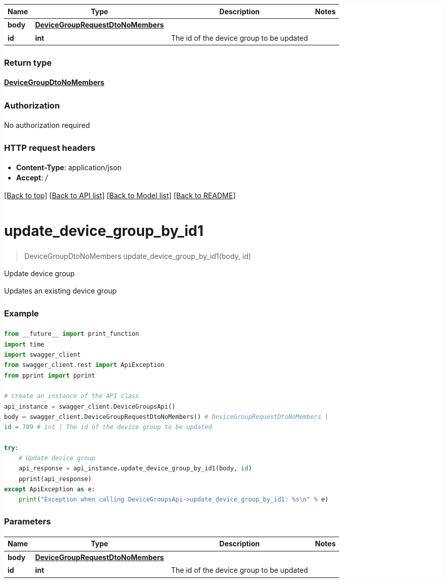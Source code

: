Name | Type | Description  | Notes
------------- | ------------- | ------------- | -------------
 **body** | [**DeviceGroupRequestDtoNoMembers**](DeviceGroupRequestDtoNoMembers.md)|  | 
 **id** | **int**| The id of the device group to be updated | 

### Return type

[**DeviceGroupDtoNoMembers**](DeviceGroupDtoNoMembers.md)

### Authorization

No authorization required

### HTTP request headers

 - **Content-Type**: application/json
 - **Accept**: */*

[[Back to top]](#) [[Back to API list]](../README.md#documentation-for-api-endpoints) [[Back to Model list]](../README.md#documentation-for-models) [[Back to README]](../README.md)

# **update_device_group_by_id1**
> DeviceGroupDtoNoMembers update_device_group_by_id1(body, id)

Update device group

Updates an existing device group

### Example
```python
from __future__ import print_function
import time
import swagger_client
from swagger_client.rest import ApiException
from pprint import pprint

# create an instance of the API class
api_instance = swagger_client.DeviceGroupsApi()
body = swagger_client.DeviceGroupRequestDtoNoMembers() # DeviceGroupRequestDtoNoMembers | 
id = 789 # int | The id of the device group to be updated

try:
    # Update device group
    api_response = api_instance.update_device_group_by_id1(body, id)
    pprint(api_response)
except ApiException as e:
    print("Exception when calling DeviceGroupsApi->update_device_group_by_id1: %s\n" % e)
```

### Parameters

Name | Type | Description  | Notes
------------- | ------------- | ------------- | -------------
 **body** | [**DeviceGroupRequestDtoNoMembers**](DeviceGroupRequestDtoNoMembers.md)|  | 
 **id** | **int**| The id of the device group to be updated | 
